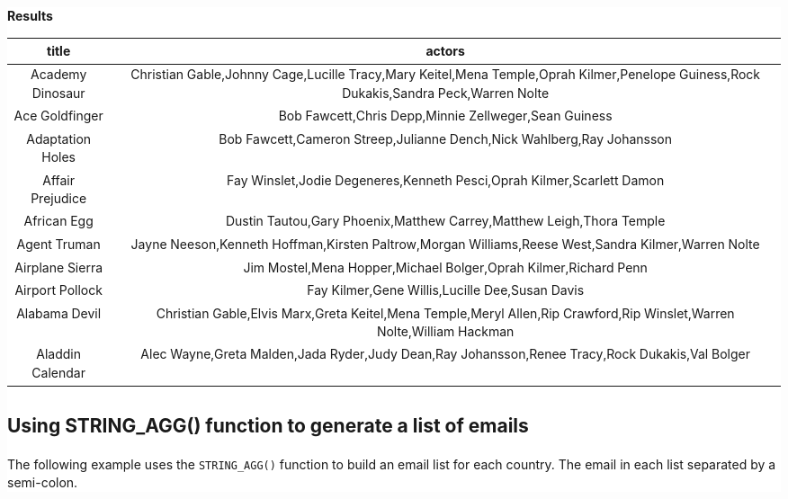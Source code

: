 **Results**

|title       | actors|
|:---------:|:----:|
Academy Dinosaur | Christian Gable,Johnny Cage,Lucille Tracy,Mary Keitel,Mena Temple,Oprah Kilmer,Penelope Guiness,Rock Dukakis,Sandra Peck,Warren Nolte|
Ace Goldfinger   | Bob Fawcett,Chris Depp,Minnie Zellweger,Sean Guiness|
Adaptation Holes | Bob Fawcett,Cameron Streep,Julianne Dench,Nick Wahlberg,Ray Johansson|
Affair Prejudice | Fay Winslet,Jodie Degeneres,Kenneth Pesci,Oprah Kilmer,Scarlett Damon|
African Egg      | Dustin Tautou,Gary Phoenix,Matthew Carrey,Matthew Leigh,Thora Temple|
Agent Truman     | Jayne Neeson,Kenneth Hoffman,Kirsten Paltrow,Morgan Williams,Reese West,Sandra Kilmer,Warren Nolte|
Airplane Sierra  | Jim Mostel,Mena Hopper,Michael Bolger,Oprah Kilmer,Richard Penn|
Airport Pollock  | Fay Kilmer,Gene Willis,Lucille Dee,Susan Davis|
Alabama Devil    | Christian Gable,Elvis Marx,Greta Keitel,Mena Temple,Meryl Allen,Rip Crawford,Rip Winslet,Warren Nolte,William Hackman|
Aladdin Calendar | Alec Wayne,Greta Malden,Jada Ryder,Judy Dean,Ray Johansson,Renee Tracy,Rock Dukakis,Val Bolger|

## Using STRING_AGG() function to generate a list of emails

The following example uses the `STRING_AGG()` function to build an email list for each country. The email in each list separated by a semi-colon.
